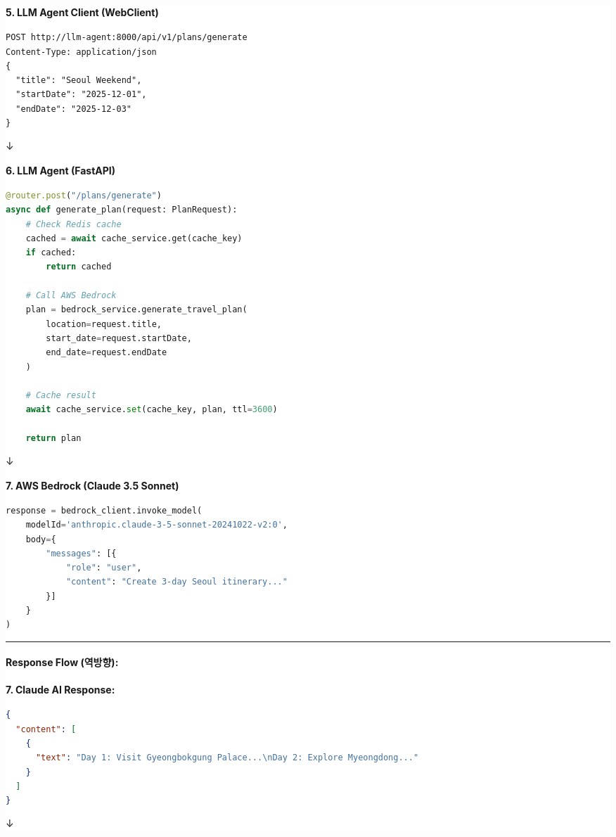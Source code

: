 **5. LLM Agent Client (WebClient)**
```http
POST http://llm-agent:8000/api/v1/plans/generate
Content-Type: application/json
{
  "title": "Seoul Weekend",
  "startDate": "2025-12-01",
  "endDate": "2025-12-03"
}
```
↓

**6. LLM Agent (FastAPI)**
```python
@router.post("/plans/generate")
async def generate_plan(request: PlanRequest):
    # Check Redis cache
    cached = await cache_service.get(cache_key)
    if cached:
        return cached
    
    # Call AWS Bedrock
    plan = bedrock_service.generate_travel_plan(
        location=request.title,
        start_date=request.startDate,
        end_date=request.endDate
    )
    
    # Cache result
    await cache_service.set(cache_key, plan, ttl=3600)
    
    return plan
```
↓

**7. AWS Bedrock (Claude 3.5 Sonnet)**
```python
response = bedrock_client.invoke_model(
    modelId='anthropic.claude-3-5-sonnet-20241022-v2:0',
    body={
        "messages": [{
            "role": "user",
            "content": "Create 3-day Seoul itinerary..."
        }]
    }
)
```

---

#### Response Flow (역방향):

**7. Claude AI Response:**
```json
{
  "content": [
    {
      "text": "Day 1: Visit Gyeongbokgung Palace...\nDay 2: Explore Myeongdong..."
    }
  ]
}
```
↓
